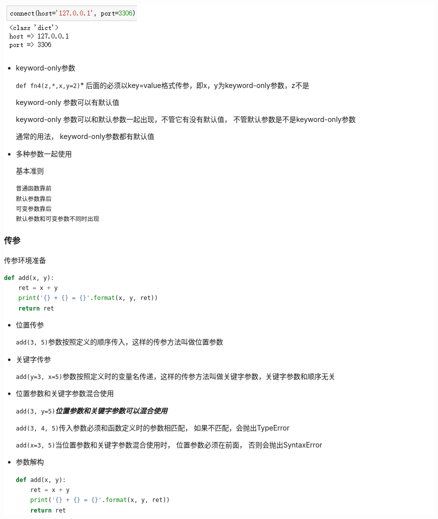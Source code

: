   ![](images/函数1.png)

* keyword-only参数

  `def fn4(z,*,x,y=2)`* 后面的必须以key=value格式传参，即x，y为keyword-only参数，z不是

  keyword-only 参数可以有默认值

  keyword-only 参数可以和默认参数一起出现，不管它有没有默认值， 不管默认参数是不是keyword-only参数

  通常的用法， keyword-only参数都有默认值

* 多种参数一起使用

  基本准则
  ```
  普通函数靠前
  默认参数靠后
  可变参数靠后
  默认参数和可变参数不同时出现
  ```



### 传参

  传参环境准备
  ```python
  def add(x, y):
      ret = x + y
      print('{} + {} = {}'.format(x, y, ret))
      return ret
  ```

* 位置传参

  `add(3, 5)`参数按照定义的顺序传入，这样的传参方法叫做位置参数

* 关键字传参

  `add(y=3, x=5)`参数按照定义时的变量名传递，这样的传参方法叫做关键字参数，关键字参数和顺序无关

* 位置参数和关键字参数混合使用

  `add(3, y=5)`***位置参数和关键字参数可以混合使用***

  `add(3, 4, 5)`传入参数必须和函数定义时的参数相匹配， 如果不匹配，会抛出TypeError

  `add(x=3, 5)`当位置参数和关键字参数混合使用时， 位置参数必须在前面， 否则会抛出SyntaxError

* 参数解构

  ```python
  def add(x, y):
      ret = x + y
      print('{} + {} = {}'.format(x, y, ret))
      return ret
  ```
